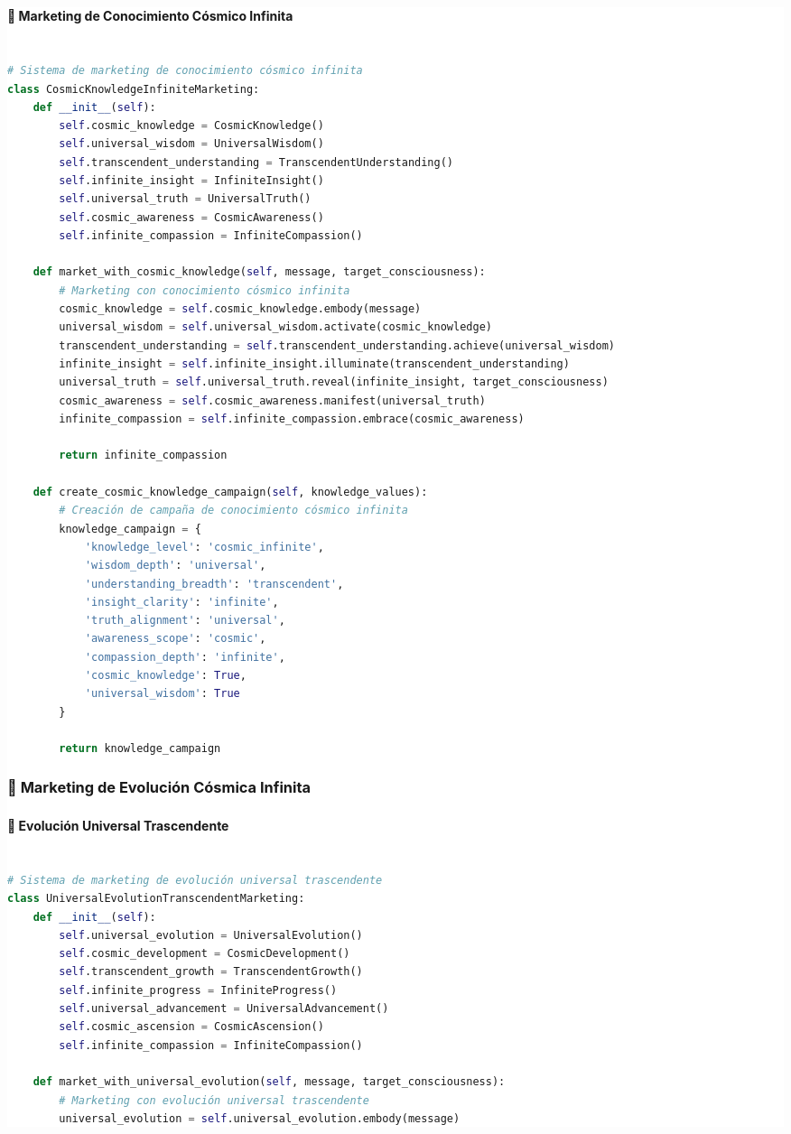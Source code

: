 
#### 🌌 **Marketing de Conocimiento Cósmico Infinita**
```python

# Sistema de marketing de conocimiento cósmico infinita
class CosmicKnowledgeInfiniteMarketing:
    def __init__(self):
        self.cosmic_knowledge = CosmicKnowledge()
        self.universal_wisdom = UniversalWisdom()
        self.transcendent_understanding = TranscendentUnderstanding()
        self.infinite_insight = InfiniteInsight()
        self.universal_truth = UniversalTruth()
        self.cosmic_awareness = CosmicAwareness()
        self.infinite_compassion = InfiniteCompassion()
    
    def market_with_cosmic_knowledge(self, message, target_consciousness):
        # Marketing con conocimiento cósmico infinita
        cosmic_knowledge = self.cosmic_knowledge.embody(message)
        universal_wisdom = self.universal_wisdom.activate(cosmic_knowledge)
        transcendent_understanding = self.transcendent_understanding.achieve(universal_wisdom)
        infinite_insight = self.infinite_insight.illuminate(transcendent_understanding)
        universal_truth = self.universal_truth.reveal(infinite_insight, target_consciousness)
        cosmic_awareness = self.cosmic_awareness.manifest(universal_truth)
        infinite_compassion = self.infinite_compassion.embrace(cosmic_awareness)
        
        return infinite_compassion
    
    def create_cosmic_knowledge_campaign(self, knowledge_values):
        # Creación de campaña de conocimiento cósmico infinita
        knowledge_campaign = {
            'knowledge_level': 'cosmic_infinite',
            'wisdom_depth': 'universal',
            'understanding_breadth': 'transcendent',
            'insight_clarity': 'infinite',
            'truth_alignment': 'universal',
            'awareness_scope': 'cosmic',
            'compassion_depth': 'infinite',
            'cosmic_knowledge': True,
            'universal_wisdom': True
        }
        
        return knowledge_campaign
```


### 🌟 **Marketing de Evolución Cósmica Infinita**


#### 🚀 **Evolución Universal Trascendente**
```python

# Sistema de marketing de evolución universal trascendente
class UniversalEvolutionTranscendentMarketing:
    def __init__(self):
        self.universal_evolution = UniversalEvolution()
        self.cosmic_development = CosmicDevelopment()
        self.transcendent_growth = TranscendentGrowth()
        self.infinite_progress = InfiniteProgress()
        self.universal_advancement = UniversalAdvancement()
        self.cosmic_ascension = CosmicAscension()
        self.infinite_compassion = InfiniteCompassion()
    
    def market_with_universal_evolution(self, message, target_consciousness):
        # Marketing con evolución universal trascendente
        universal_evolution = self.universal_evolution.embody(message)
```